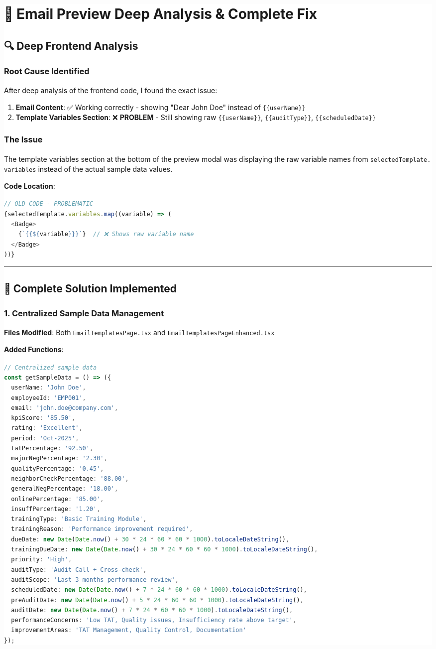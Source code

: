 # 📧 Email Preview Deep Analysis & Complete Fix

## 🔍 **Deep Frontend Analysis**

### **Root Cause Identified**
After deep analysis of the frontend code, I found the exact issue:

1. **Email Content**: ✅ Working correctly - showing "Dear John Doe" instead of `{{userName}}`
2. **Template Variables Section**: ❌ **PROBLEM** - Still showing raw `{{userName}}`, `{{auditType}}`, `{{scheduledDate}}`

### **The Issue**
The template variables section at the bottom of the preview modal was displaying the raw variable names from `selectedTemplate.variables` instead of the actual sample data values.

**Code Location**: 
```typescript
// OLD CODE - PROBLEMATIC
{selectedTemplate.variables.map((variable) => (
  <Badge>
    {`{{${variable}}}`}  // ❌ Shows raw variable name
  </Badge>
))}
```

---

## 🔧 **Complete Solution Implemented**

### **1. Centralized Sample Data Management**
**Files Modified**: Both `EmailTemplatesPage.tsx` and `EmailTemplatesPageEnhanced.tsx`

**Added Functions**:
```typescript
// Centralized sample data
const getSampleData = () => ({
  userName: 'John Doe',
  employeeId: 'EMP001',
  email: 'john.doe@company.com',
  kpiScore: '85.50',
  rating: 'Excellent',
  period: 'Oct-2025',
  tatPercentage: '92.50',
  majorNegPercentage: '2.30',
  qualityPercentage: '0.45',
  neighborCheckPercentage: '88.00',
  generalNegPercentage: '18.00',
  onlinePercentage: '85.00',
  insuffPercentage: '1.20',
  trainingType: 'Basic Training Module',
  trainingReason: 'Performance improvement required',
  dueDate: new Date(Date.now() + 30 * 24 * 60 * 60 * 1000).toLocaleDateString(),
  trainingDueDate: new Date(Date.now() + 30 * 24 * 60 * 60 * 1000).toLocaleDateString(),
  priority: 'High',
  auditType: 'Audit Call + Cross-check',
  auditScope: 'Last 3 months performance review',
  scheduledDate: new Date(Date.now() + 7 * 24 * 60 * 60 * 1000).toLocaleDateString(),
  preAuditDate: new Date(Date.now() + 5 * 24 * 60 * 60 * 1000).toLocaleDateString(),
  auditDate: new Date(Date.now() + 7 * 24 * 60 * 60 * 1000).toLocaleDateString(),
  performanceConcerns: 'Low TAT, Quality issues, Insufficiency rate above target',
  improvementAreas: 'TAT Management, Quality Control, Documentation'
});
```